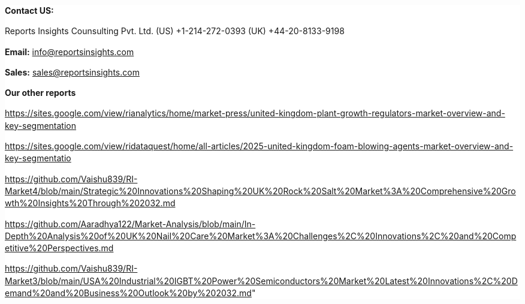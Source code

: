 <strong>Contact US:</strong>

Reports Insights Counsulting Pvt. Ltd.
(US) +1-214-272-0393
(UK) +44-20-8133-9198
<p class=""""><b>Email:</b> <a href=mailto:info@reportsinsights.com>info@reportsinsights.com</a></p>
<p class=""""><b>Sales:</b> <a href=mailto:sales@reportsinsights.com>sales@reportsinsights.com</a></p>

<strong>Our other reports</strong>

<a href=https://sites.google.com/view/rianalytics/home/market-press/united-kingdom-plant-growth-regulators-market-overview-and-key-segmentation>https://sites.google.com/view/rianalytics/home/market-press/united-kingdom-plant-growth-regulators-market-overview-and-key-segmentation</a>

<a href=https://sites.google.com/view/ridataquest/home/all-articles/2025-united-kingdom-foam-blowing-agents-market-overview-and-key-segmentatio>https://sites.google.com/view/ridataquest/home/all-articles/2025-united-kingdom-foam-blowing-agents-market-overview-and-key-segmentatio</a>

<a href=https://github.com/Vaishu839/RI-Market4/blob/main/Strategic%20Innovations%20Shaping%20UK%20Rock%20Salt%20Market%3A%20Comprehensive%20Growth%20Insights%20Through%202032.md>https://github.com/Vaishu839/RI-Market4/blob/main/Strategic%20Innovations%20Shaping%20UK%20Rock%20Salt%20Market%3A%20Comprehensive%20Growth%20Insights%20Through%202032.md</a>

<a href=https://github.com/Aaradhya122/Market-Analysis/blob/main/In-Depth%20Analysis%20of%20UK%20Nail%20Care%20Market%3A%20Challenges%2C%20Innovations%2C%20and%20Competitive%20Perspectives.md>https://github.com/Aaradhya122/Market-Analysis/blob/main/In-Depth%20Analysis%20of%20UK%20Nail%20Care%20Market%3A%20Challenges%2C%20Innovations%2C%20and%20Competitive%20Perspectives.md</a>

<a href=https://github.com/Vaishu839/RI-Market3/blob/main/USA%20Industrial%20IGBT%20Power%20Semiconductors%20Market%20Latest%20Innovations%2C%20Demand%20and%20Business%20Outlook%20by%202032.md>https://github.com/Vaishu839/RI-Market3/blob/main/USA%20Industrial%20IGBT%20Power%20Semiconductors%20Market%20Latest%20Innovations%2C%20Demand%20and%20Business%20Outlook%20by%202032.md</a>"
